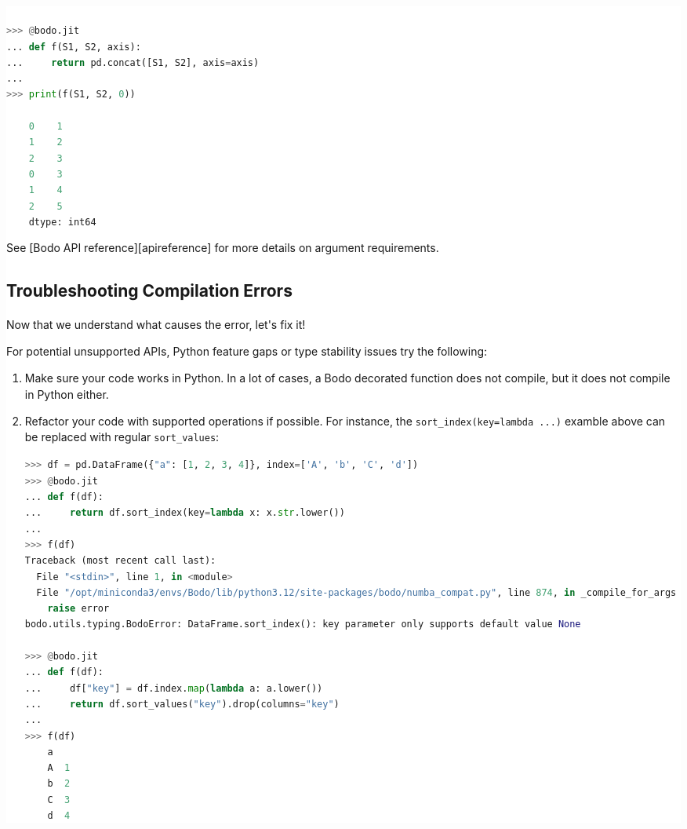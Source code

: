 ```py

>>> @bodo.jit
... def f(S1, S2, axis):
...     return pd.concat([S1, S2], axis=axis)
...
>>> print(f(S1, S2, 0))

    0    1
    1    2
    2    3
    0    3
    1    4
    2    5
    dtype: int64
```
See [Bodo API reference][apireference] for more details on argument requirements.

## Troubleshooting Compilation Errors

Now that we understand what causes the error, let's fix it!

For potential unsupported APIs, Python feature gaps or type stability
issues try the following:

1.  Make sure your code works in Python. In a lot of cases, a Bodo
    decorated function does not compile, but it does not compile in
    Python either.

2.  Refactor your code with supported operations if possible. For
    instance, the `sort_index(key=lambda ...)` examble above can be
    replaced with regular `sort_values`:

    ```py
    >>> df = pd.DataFrame({"a": [1, 2, 3, 4]}, index=['A', 'b', 'C', 'd'])
    >>> @bodo.jit
    ... def f(df):
    ...     return df.sort_index(key=lambda x: x.str.lower())
    ...
    >>> f(df)
    Traceback (most recent call last):
      File "<stdin>", line 1, in <module>
      File "/opt/miniconda3/envs/Bodo/lib/python3.12/site-packages/bodo/numba_compat.py", line 874, in _compile_for_args
        raise error
    bodo.utils.typing.BodoError: DataFrame.sort_index(): key parameter only supports default value None

    >>> @bodo.jit
    ... def f(df):
    ...     df["key"] = df.index.map(lambda a: a.lower())
    ...     return df.sort_values("key").drop(columns="key")
    ...
    >>> f(df)
        a
        A  1
        b  2
        C  3
        d  4
    ```
    